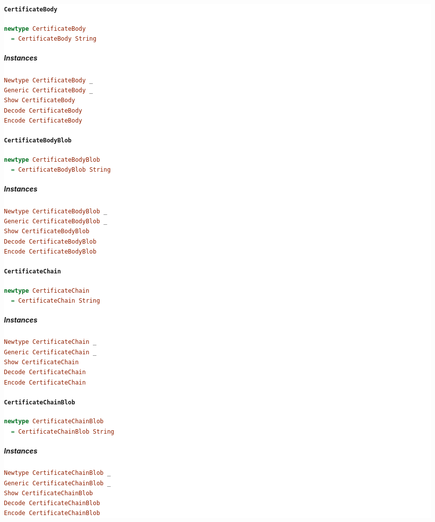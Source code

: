#### `CertificateBody`

``` purescript
newtype CertificateBody
  = CertificateBody String
```

##### Instances
``` purescript
Newtype CertificateBody _
Generic CertificateBody _
Show CertificateBody
Decode CertificateBody
Encode CertificateBody
```

#### `CertificateBodyBlob`

``` purescript
newtype CertificateBodyBlob
  = CertificateBodyBlob String
```

##### Instances
``` purescript
Newtype CertificateBodyBlob _
Generic CertificateBodyBlob _
Show CertificateBodyBlob
Decode CertificateBodyBlob
Encode CertificateBodyBlob
```

#### `CertificateChain`

``` purescript
newtype CertificateChain
  = CertificateChain String
```

##### Instances
``` purescript
Newtype CertificateChain _
Generic CertificateChain _
Show CertificateChain
Decode CertificateChain
Encode CertificateChain
```

#### `CertificateChainBlob`

``` purescript
newtype CertificateChainBlob
  = CertificateChainBlob String
```

##### Instances
``` purescript
Newtype CertificateChainBlob _
Generic CertificateChainBlob _
Show CertificateChainBlob
Decode CertificateChainBlob
Encode CertificateChainBlob
```
